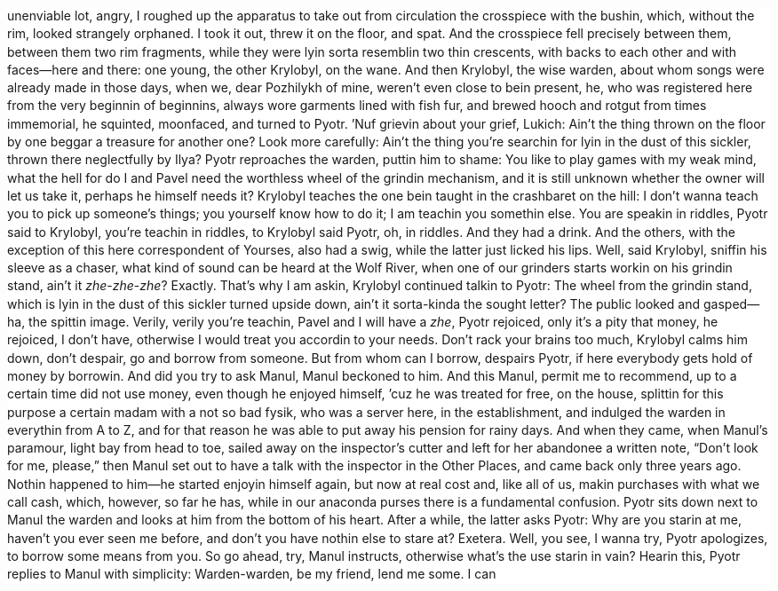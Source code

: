 unenviable lot, angry, I roughed up the apparatus to take out 
from circulation the crosspiece with the bushin, which, without the rim, looked strangely orphaned. I took it out, threw it 
on the floor, and spat. And the crosspiece fell precisely between them, between them two rim fragments, while they 
were lyin sorta resemblin two thin crescents, with backs to 
each other and with faces—here and there: one young, the 
other Krylobyl, on the wane. And then Krylobyl, the wise warden, about whom songs were already made in those days, when 
we, dear Pozhilykh of mine, weren’t even close to bein present, 
he, who was registered here from the very beginnin of beginnins, always wore garments lined with fish fur, and brewed 
hooch and rotgut from times immemorial, he squinted, moonfaced, and turned to Pyotr. ’Nuf grievin about your grief, 
Lukich: Ain’t the thing thrown on the floor by one beggar a 
treasure for another one? Look more carefully: Ain’t the thing 
you’re searchin for lyin in the dust of this sickler, thrown there 
neglectfully by Ilya? Pyotr reproaches the warden, puttin him 
to shame: You like to play games with my weak mind, what the 
hell for do I and Pavel need the worthless wheel of the grindin 
mechanism, and it is still unknown whether the owner will let 
us take it, perhaps he himself needs it? Krylobyl teaches the 
one bein taught in the crashbaret on the hill: I don’t wanna 
teach you to pick up someone’s things; you yourself know how 
to do it; I am teachin you somethin else. You are speakin in 
riddles, Pyotr said to Krylobyl, you’re teachin in riddles, to 
Krylobyl said Pyotr, oh, in riddles. And they had a drink. And 
the others, with the exception of this here correspondent of 
Yourses, also had a swig, while the latter just licked his lips. 
Well, said Krylobyl, sniffin his sleeve as a chaser, what kind of 
sound can be heard at the Wolf River, when one of our grinders 
starts workin on his grindin stand, ain’t it *zhe*-*zhe*-*zhe*? Exactly. 
That’s why I am askin, Krylobyl continued talkin to Pyotr: The 
wheel from the grindin stand, which is lyin in the dust of this 
sickler turned upside down, ain’t it sorta-kinda the sought letter? The public looked and gasped—ha, the spittin image. Verily, verily you’re teachin, Pavel and I will have a *zhe*, Pyotr rejoiced, only it’s a pity that money, he rejoiced, I don’t have, 
otherwise I would treat you accordin to your needs. Don’t rack 
your brains too much, Krylobyl calms him down, don’t despair, go and borrow from someone. But from whom can I borrow, despairs Pyotr, if here everybody gets hold of money by 
borrowin. And did you try to ask Manul, Manul beckoned to 
him. And this Manul, permit me to recommend, up to a certain 
time did not use money, even though he enjoyed himself, ’cuz 
he was treated for free, on the house, splittin for this purpose a 
certain madam with a not so bad fysik, who was a server here, 
in the establishment, and indulged the warden in everythin 
from A to Z, and for that reason he was able to put away his 
pension for rainy days. And when they came, when Manul’s 
paramour, light bay from head to toe, sailed away on the inspector’s cutter and left for her abandonee a written note, 
“Don’t look for me, please,” then Manul set out to have a talk 
with the inspector in the Other Places, and came back only 
three years ago. Nothin happened to him—he started enjoyin 
himself again, but now at real cost and, like all of us, makin purchases with what we call cash, which, however, so far he has, 
while in our anaconda purses there is a fundamental confusion. Pyotr sits down next to Manul the warden and looks at 
him from the bottom of his heart. After a while, the latter asks 
Pyotr: Why are you starin at me, haven’t you ever seen me before, and don’t you have nothin else to stare at? Exetera. Well, 
you see, I wanna try, Pyotr apologizes, to borrow some means 
from you. So go ahead, try, Manul instructs, otherwise what’s 
the use starin in vain? Hearin this, Pyotr replies to Manul with 
simplicity: Warden-warden, be my friend, lend me some. I can 